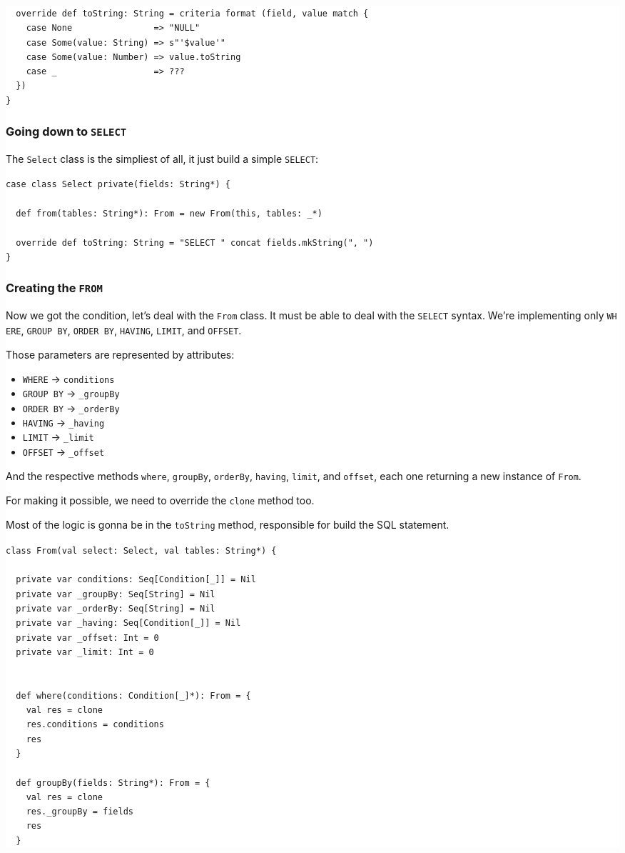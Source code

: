       override def toString: String = criteria format (field, value match {
        case None                => "NULL"
        case Some(value: String) => s"'$value'"
        case Some(value: Number) => value.toString
        case _                   => ???
      })
    }

### Going down to `SELECT`

The `Select` class is the simpliest of all, it just build a simple `SELECT`:

    case class Select private(fields: String*) {
    
      def from(tables: String*): From = new From(this, tables: _*)
    
      override def toString: String = "SELECT " concat fields.mkString(", ")
    }

### Creating the `FROM`

Now we got the condition, let’s deal with the `From` class. It must be able to deal with the `SELECT` syntax. We’re implementing only `WHERE`, `GROUP BY`, `ORDER BY`, `HAVING`, `LIMIT`, and `OFFSET`.

Those parameters are represented by attributes:

*   `WHERE` → `conditions`
*   `GROUP BY` → `_groupBy`
*   `ORDER BY` → `_orderBy`
*   `HAVING` → `_having`
*   `LIMIT` → `_limit`
*   `OFFSET` → `_offset`

And the respective methods `where`, `groupBy`, `orderBy`, `having`, `limit`, and `offset`, each one returning a new instance of `From`.

For making it possible, we need to override the `clone` method too.

Most of the logic is gonna be in the `toString` method, responsible for build the SQL statement.

    class From(val select: Select, val tables: String*) {
    
      private var conditions: Seq[Condition[_]] = Nil
      private var _groupBy: Seq[String] = Nil
      private var _orderBy: Seq[String] = Nil
      private var _having: Seq[Condition[_]] = Nil
      private var _offset: Int = 0
      private var _limit: Int = 0
    
    
      def where(conditions: Condition[_]*): From = {
        val res = clone
        res.conditions = conditions
        res
      }
    
      def groupBy(fields: String*): From = {
        val res = clone
        res._groupBy = fields
        res
      }
    